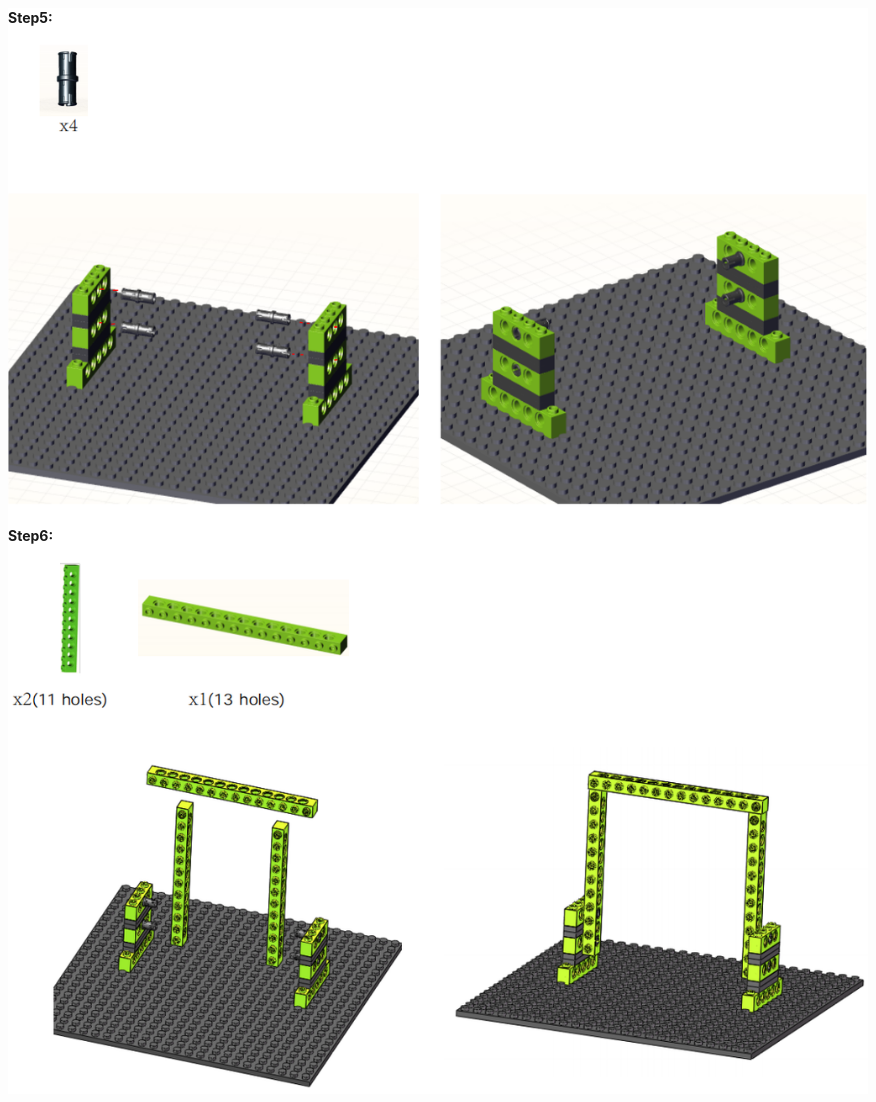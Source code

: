 **Step5:**

![Img](./media/img-20241230142442.png)

**Step6:**

![Img](./media/img-20241230142505.png)
